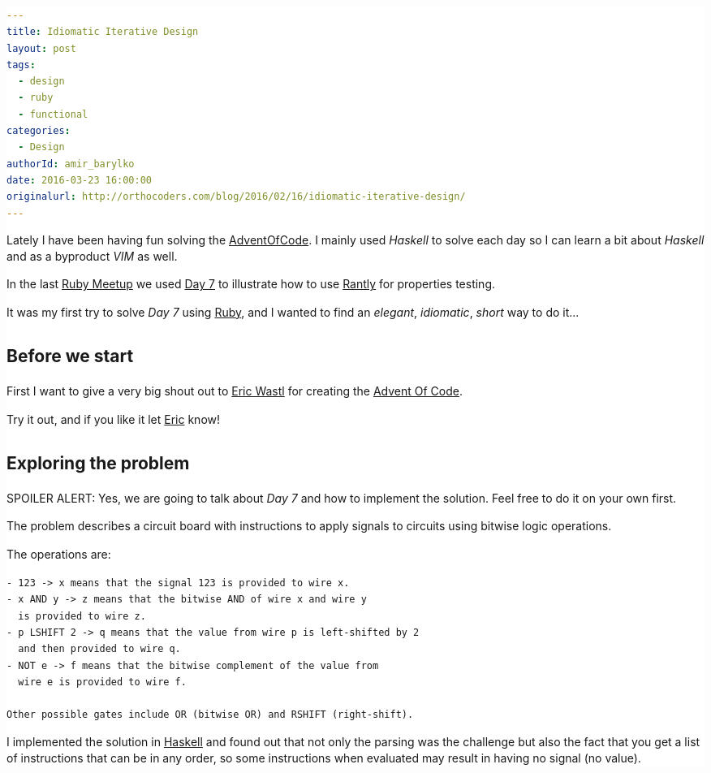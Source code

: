 ```yaml
---
title: Idiomatic Iterative Design
layout: post
tags:
  - design
  - ruby
  - functional
categories:
  - Design
authorId: amir_barylko
date: 2016-03-23 16:00:00 
originalurl: http://orthocoders.com/blog/2016/02/16/idiomatic-iterative-design/
---
```


Lately I have been having fun solving the [AdventOfCode](http://adventofcode.com). I mainly used _Haskell_ to solve each day so I can learn a bit about _Haskell_ and as a byproduct _VIM_ as well.

In the last [Ruby Meetup](http://winnipegrb.org) we used [Day 7](http://adventofcode.com/day/7) to illustrate how to use [Rantly](https://github.com/abargnesi/rantly) for properties testing.

It was my first try to solve _Day 7_ using [Ruby](https://github.com/amirci/adventofcode_rb), and I wanted to find an _elegant_, _idiomatic_, _short_ way to do it...



## Before we start

First I want to give a very big shout out to [Eric Wastl](http://was.tl/) for creating the [Advent Of Code](http://adventofcode.com/).

Try it out, and if you like it let [Eric](https://twitter.com/ericwastl) know!

## Exploring the problem

SPOILER ALERT: Yes, we are going to talk about _Day 7_ and how to implement the solution. Feel free to do it on your own first.

The problem describes a circuit board with instructions to apply signals to circuits using bitwise logic operations.

The operations are:

    - 123 -> x means that the signal 123 is provided to wire x.
    - x AND y -> z means that the bitwise AND of wire x and wire y 
      is provided to wire z.
    - p LSHIFT 2 -> q means that the value from wire p is left-shifted by 2 
      and then provided to wire q.
    - NOT e -> f means that the bitwise complement of the value from 
      wire e is provided to wire f.

    Other possible gates include OR (bitwise OR) and RSHIFT (right-shift).

I implemented the solution in [Haskell](https://github.com/amirci/adventofcode_hs) and found out that not only the parsing was the challenge but also the fact that you get a list of instructions that can be in any order, so some instructions when evaluated may result in having no signal (no value).
